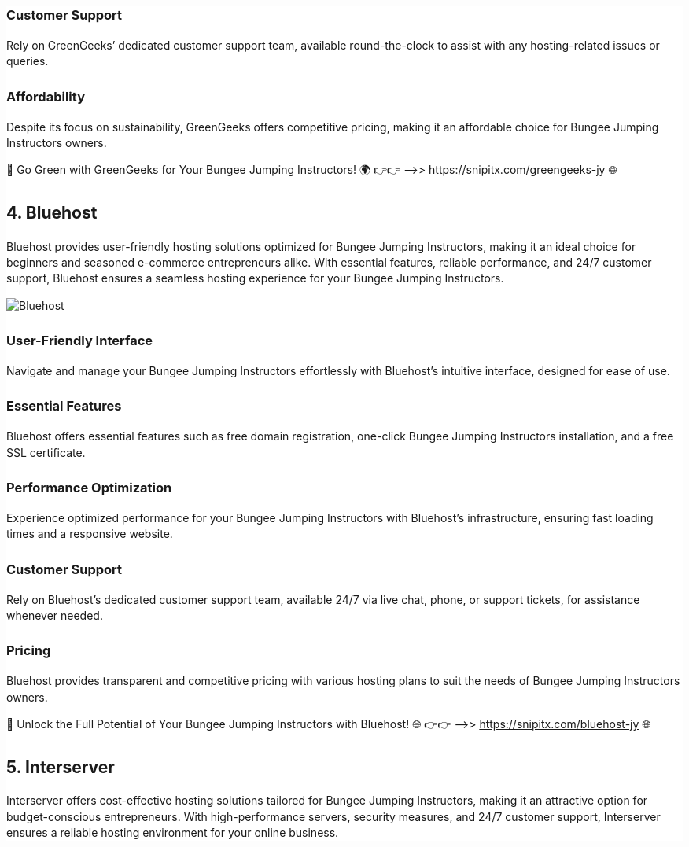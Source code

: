 ### Customer Support
Rely on GreenGeeks’ dedicated customer support team, available round-the-clock to assist with any hosting-related issues or queries.

### Affordability
Despite its focus on sustainability, GreenGeeks offers competitive pricing, making it an affordable choice for Bungee Jumping Instructors owners.

🌿 Go Green with GreenGeeks for Your Bungee Jumping Instructors! 🌍
👉👉 -->> https://snipitx.com/greengeeks-jy 🌐

## 4. Bluehost

Bluehost provides user-friendly hosting solutions optimized for Bungee Jumping Instructors, making it an ideal choice for beginners and seasoned e-commerce entrepreneurs alike. With essential features, reliable performance, and 24/7 customer support, Bluehost ensures a seamless hosting experience for your Bungee Jumping Instructors.

![Bluehost](https://i.imgur.com/PasFF9E.jpeg "Bluehost Hosting")

### User-Friendly Interface
Navigate and manage your Bungee Jumping Instructors effortlessly with Bluehost’s intuitive interface, designed for ease of use.

### Essential Features
Bluehost offers essential features such as free domain registration, one-click Bungee Jumping Instructors installation, and a free SSL certificate.

### Performance Optimization
Experience optimized performance for your Bungee Jumping Instructors with Bluehost’s infrastructure, ensuring fast loading times and a responsive website.

### Customer Support
Rely on Bluehost’s dedicated customer support team, available 24/7 via live chat, phone, or support tickets, for assistance whenever needed.

### Pricing
Bluehost provides transparent and competitive pricing with various hosting plans to suit the needs of Bungee Jumping Instructors owners.

🚀 Unlock the Full Potential of Your Bungee Jumping Instructors with Bluehost! 🌐
👉👉 -->> https://snipitx.com/bluehost-jy 🌐

## 5. Interserver

Interserver offers cost-effective hosting solutions tailored for Bungee Jumping Instructors, making it an attractive option for budget-conscious entrepreneurs. With high-performance servers, security measures, and 24/7 customer support, Interserver ensures a reliable hosting environment for your online business.
